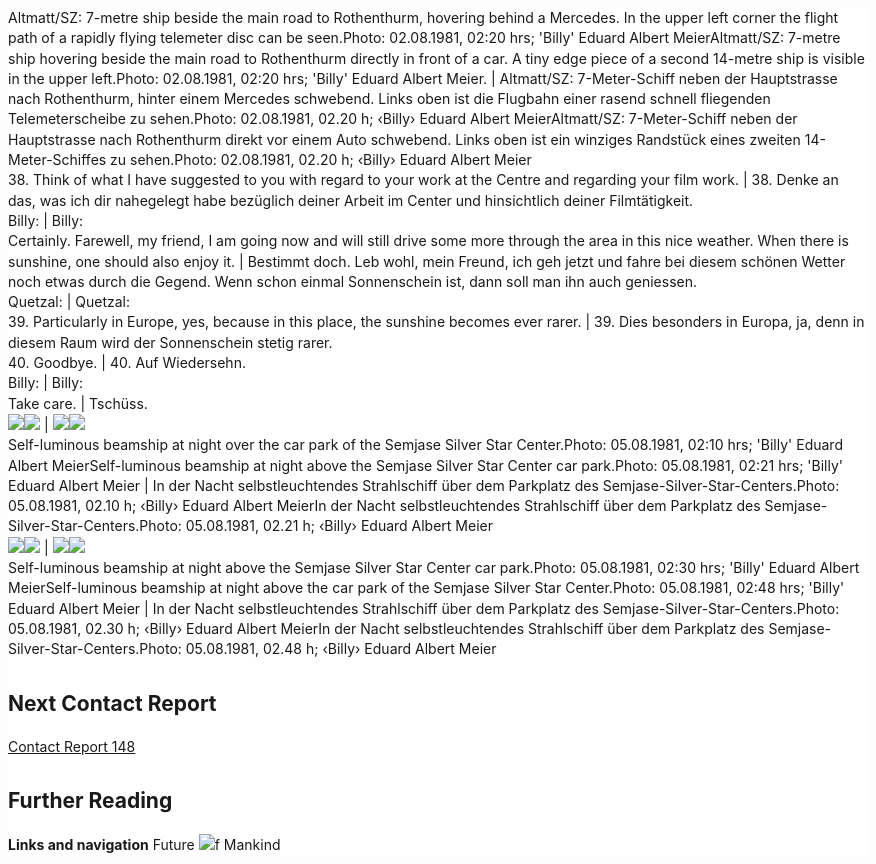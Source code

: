 Altmatt/SZ: 7-metre ship beside the main road to Rothenthurm, hovering behind a Mercedes. In the upper left corner the flight path of a rapidly flying telemeter disc can be seen.Photo: 02.08.1981, 02:20 hrs; 'Billy' Eduard Albert MeierAltmatt/SZ: 7-metre ship hovering beside the main road to Rothenthurm directly in front of a car. A tiny edge piece of a second 14-metre ship is visible in the upper left.Photo: 02.08.1981, 02:20 hrs; 'Billy' Eduard Albert Meier. | Altmatt/SZ: 7-Meter-Schiff neben der Hauptstrasse nach Rothenthurm, hinter einem Mercedes schwebend. Links oben ist die Flugbahn einer rasend schnell fliegenden Telemeterscheibe zu sehen.Photo: 02.08.1981, 02.20 h; ‹Billy› Eduard Albert MeierAltmatt/SZ: 7-Meter-Schiff neben der Hauptstrasse nach Rothenthurm direkt vor einem Auto schwebend. Links oben ist ein winziges Randstück eines zweiten 14-Meter-Schiffes zu sehen.Photo: 02.08.1981, 02.20 h; ‹Billy› Eduard Albert Meier  
38. Think of what I have suggested to you with regard to your work at the Centre and regarding your film work.  | 38. Denke an das, was ich dir nahegelegt habe bezüglich deiner Arbeit im Center und hinsichtlich deiner Filmtätigkeit.   
Billy:  | Billy:   
Certainly. Farewell, my friend, I am going now and will still drive some more through the area in this nice weather. When there is sunshine, one should also enjoy it.  | Bestimmt doch. Leb wohl, mein Freund, ich geh jetzt und fahre bei diesem schönen Wetter noch etwas durch die Gegend. Wenn schon einmal Sonnenschein ist, dann soll man ihn auch geniessen.   
Quetzal:  | Quetzal:   
39. Particularly in Europe, yes, because in this place, the sunshine becomes ever rarer.  | 39. Dies besonders in Europa, ja, denn in diesem Raum wird der Sonnenschein stetig rarer.   
40. Goodbye.  | 40. Auf Wiedersehn.   
Billy:  | Billy:   
Take care.  | Tschüss.   
[![](https://www.futureofmankind.co.uk/w/images/3/36/CR147-Image5.jpg)](https://www.futureofmankind.co.uk/Billy_Meier/<https:/www.futureofmankind.co.uk/w/images/3/36/CR147-Image5.jpg>)[![](https://www.futureofmankind.co.uk/w/images/1/1c/CR147-Image6.jpg)](https://www.futureofmankind.co.uk/Billy_Meier/<https:/www.futureofmankind.co.uk/w/images/1/1c/CR147-Image6.jpg>) | [![](https://www.futureofmankind.co.uk/w/images/3/36/CR147-Image5.jpg)](https://www.futureofmankind.co.uk/Billy_Meier/<https:/www.futureofmankind.co.uk/w/images/3/36/CR147-Image5.jpg>)[![](https://www.futureofmankind.co.uk/w/images/1/1c/CR147-Image6.jpg)](https://www.futureofmankind.co.uk/Billy_Meier/<https:/www.futureofmankind.co.uk/w/images/1/1c/CR147-Image6.jpg>)  
Self-luminous beamship at night over the car park of the Semjase Silver Star Center.Photo: 05.08.1981, 02:10 hrs; 'Billy' Eduard Albert MeierSelf-luminous beamship at night above the Semjase Silver Star Center car park.Photo: 05.08.1981, 02:21 hrs; 'Billy' Eduard Albert Meier | In der Nacht selbstleuchtendes Strahlschiff über dem Parkplatz des Semjase-Silver-Star-Centers.Photo: 05.08.1981, 02.10 h; ‹Billy› Eduard Albert MeierIn der Nacht selbstleuchtendes Strahlschiff über dem Parkplatz des Semjase-Silver-Star-Centers.Photo: 05.08.1981, 02.21 h; ‹Billy› Eduard Albert Meier  
[![](https://www.futureofmankind.co.uk/w/images/1/19/CR147-Image7.jpg)](https://www.futureofmankind.co.uk/Billy_Meier/<https:/www.futureofmankind.co.uk/w/images/1/19/CR147-Image7.jpg>)[![](https://www.futureofmankind.co.uk/w/images/2/24/CR147-Image8.jpg)](https://www.futureofmankind.co.uk/Billy_Meier/<https:/www.futureofmankind.co.uk/w/images/2/24/CR147-Image8.jpg>) | [![](https://www.futureofmankind.co.uk/w/images/1/19/CR147-Image7.jpg)](https://www.futureofmankind.co.uk/Billy_Meier/<https:/www.futureofmankind.co.uk/w/images/1/19/CR147-Image7.jpg>)[![](https://www.futureofmankind.co.uk/w/images/2/24/CR147-Image8.jpg)](https://www.futureofmankind.co.uk/Billy_Meier/<https:/www.futureofmankind.co.uk/w/images/2/24/CR147-Image8.jpg>)  
Self-luminous beamship at night above the Semjase Silver Star Center car park.Photo: 05.08.1981, 02:30 hrs; 'Billy' Eduard Albert MeierSelf-luminous beamship at night above the car park of the Semjase Silver Star Center.Photo: 05.08.1981, 02:48 hrs; 'Billy' Eduard Albert Meier | In der Nacht selbstleuchtendes Strahlschiff über dem Parkplatz des Semjase-Silver-Star-Centers.Photo: 05.08.1981, 02.30 h; ‹Billy› Eduard Albert MeierIn der Nacht selbstleuchtendes Strahlschiff über dem Parkplatz des Semjase-Silver-Star-Centers.Photo: 05.08.1981, 02.48 h; ‹Billy› Eduard Albert Meier  
## Next Contact Report
[Contact Report 148](https://www.futureofmankind.co.uk/Billy_Meier/</Billy_Meier/Contact_Report_148> "Contact Report 148")
## Further Reading
**Links and navigation** Future [![](https://www.futureofmankind.co.uk/w/images/thumb/5/52/FIGU.png/30px-FIGU.png)](https://www.futureofmankind.co.uk/Billy_Meier/</Billy_Meier/Photo_Gallery> "Photo Gallery")f Mankind